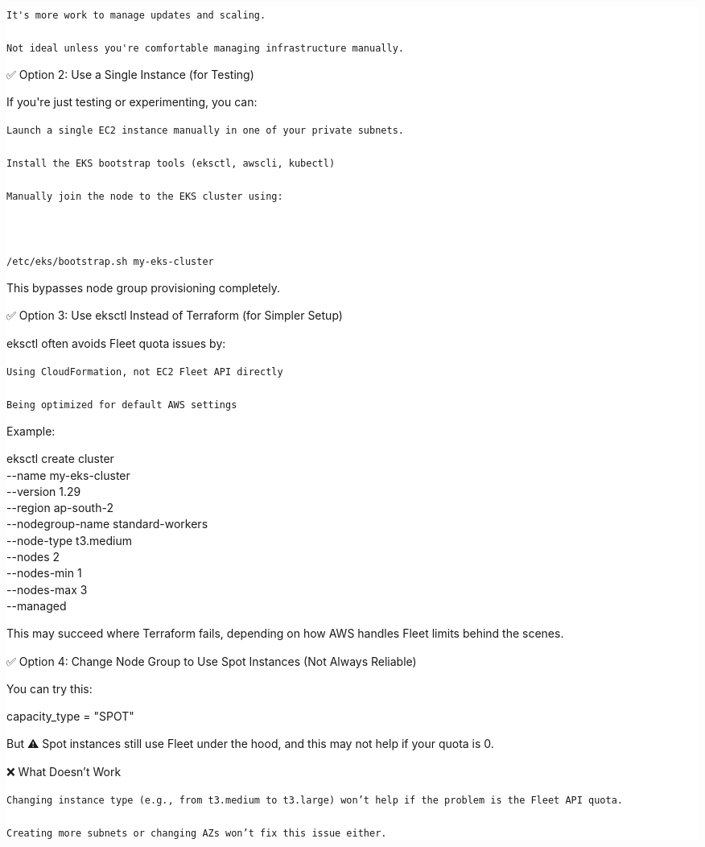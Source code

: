     It's more work to manage updates and scaling.

    Not ideal unless you're comfortable managing infrastructure manually.


✅ Option 2: Use a Single Instance (for Testing)

If you're just testing or experimenting, you can:

    Launch a single EC2 instance manually in one of your private subnets.

    Install the EKS bootstrap tools (eksctl, awscli, kubectl)

    Manually join the node to the EKS cluster using:



    /etc/eks/bootstrap.sh my-eks-cluster

This bypasses node group provisioning completely.

✅ Option 3: Use eksctl Instead of Terraform (for Simpler Setup)

eksctl often avoids Fleet quota issues by:

    Using CloudFormation, not EC2 Fleet API directly

    Being optimized for default AWS settings

Example:

eksctl create cluster \
  --name my-eks-cluster \
  --version 1.29 \
  --region ap-south-2 \
  --nodegroup-name standard-workers \
  --node-type t3.medium \
  --nodes 2 \
  --nodes-min 1 \
  --nodes-max 3 \
  --managed



This may succeed where Terraform fails, depending on how AWS handles Fleet limits behind the scenes.


✅ Option 4: Change Node Group to Use Spot Instances (Not Always Reliable)

You can try this:


capacity_type = "SPOT"


But ⚠️ Spot instances still use Fleet under the hood, and this may not help if your quota is 0.


❌ What Doesn’t Work

    Changing instance type (e.g., from t3.medium to t3.large) won’t help if the problem is the Fleet API quota.

    Creating more subnets or changing AZs won’t fix this issue either.
